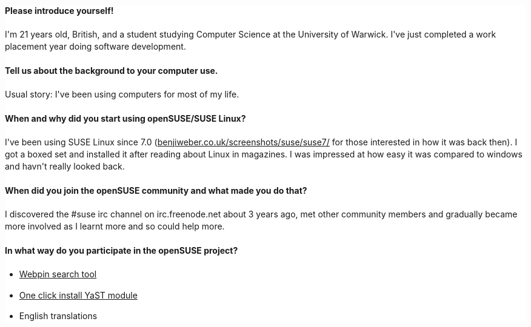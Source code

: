 <td >
</td>
</tr>
</table>






#### Please introduce yourself!


I'm 21 years old, British, and a student studying Computer Science at the University of Warwick. I've just completed a work placement year doing software development.






#### Tell us about the background to your computer use.


Usual story: I've been using computers for most of my life.






#### When and why did you start using openSUSE/SUSE Linux?


I've been using SUSE Linux since 7.0 ([benjiweber.co.uk/screenshots/suse/suse7/](//benjiweber.co.uk/screenshots/suse/suse7/) for those interested in how it was back then). I got a boxed set and installed it after reading about Linux in magazines. I was impressed at how easy it was compared to windows and havn't really looked back.






#### When did you join the openSUSE community and what made you do that?


I discovered the #suse irc channel on irc.freenode.net about 3 years ago, met other community members and gradually became more involved as I learnt more and so could help more.






#### In what way do you participate in the openSUSE project?





	
  * [Webpin search tool](//packages.opensuse-community.org)

	
  * [One click install YaST module](//en.opensuse.org/MetaPackages)

	
  * English translations
